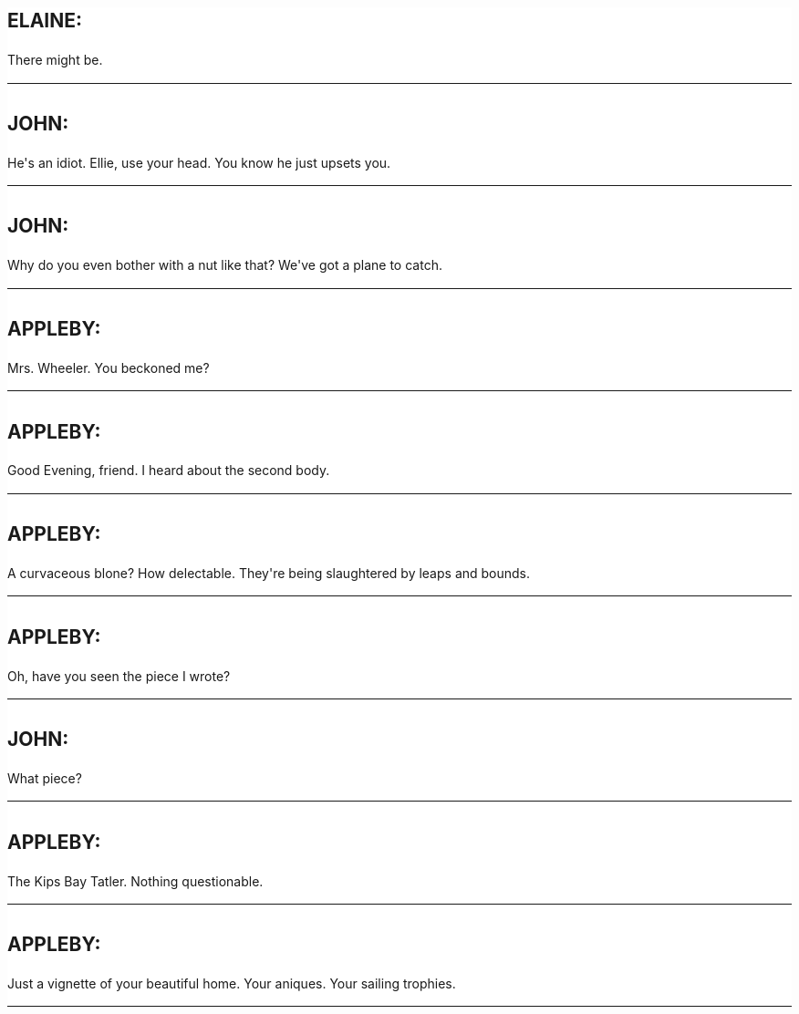 
## ELAINE:
There might be.

---

## JOHN:
He's an idiot. Ellie, use your head. You know he just upsets you. 

---

## JOHN:
Why do you even bother with a nut like that? We've got a plane to catch.

---

## APPLEBY:
Mrs. Wheeler. You beckoned me?

---

## APPLEBY:
Good Evening, friend. I heard about the second body.

---

## APPLEBY:
A curvaceous blone? How delectable. They're being slaughtered by leaps and bounds.

---

## APPLEBY:
Oh, have you seen the piece I wrote?

---

## JOHN:
What piece?

---

## APPLEBY:
The Kips Bay Tatler. Nothing questionable. 

---

## APPLEBY:
Just a vignette of your beautiful home. Your aniques. Your sailing trophies.

---